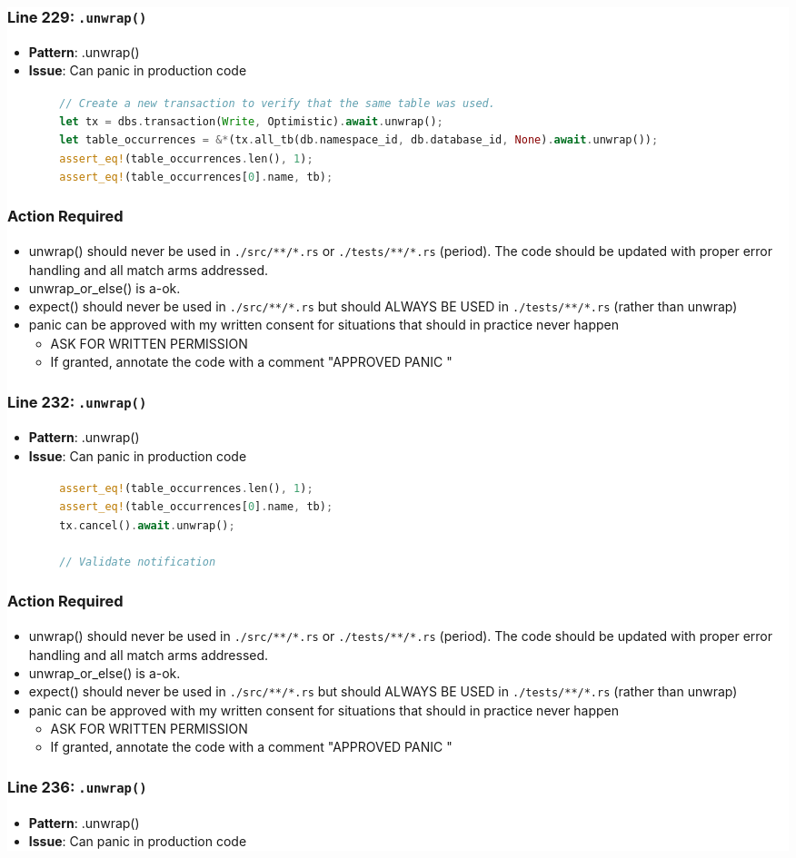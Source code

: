 
### Line 229: `.unwrap()`

- **Pattern**: .unwrap()
- **Issue**: Can panic in production code

```rust
		// Create a new transaction to verify that the same table was used.
		let tx = dbs.transaction(Write, Optimistic).await.unwrap();
		let table_occurrences = &*(tx.all_tb(db.namespace_id, db.database_id, None).await.unwrap());
		assert_eq!(table_occurrences.len(), 1);
		assert_eq!(table_occurrences[0].name, tb);
```

### Action Required

- unwrap() should never be used in `./src/**/*.rs` or `./tests/**/*.rs` (period). The code should be updated with proper error handling and all match arms addressed.
- unwrap_or_else() is a-ok. 
- expect() should never be used in `./src/**/*.rs` but should ALWAYS BE USED in `./tests/**/*.rs` (rather than unwrap)
- panic can be approved with my written consent for situations that should in practice never happen  
  - ASK FOR WRITTEN PERMISSION
  - If granted, annotate the code with a comment "APPROVED PANIC "


### Line 232: `.unwrap()`

- **Pattern**: .unwrap()
- **Issue**: Can panic in production code

```rust
		assert_eq!(table_occurrences.len(), 1);
		assert_eq!(table_occurrences[0].name, tb);
		tx.cancel().await.unwrap();

		// Validate notification
```

### Action Required

- unwrap() should never be used in `./src/**/*.rs` or `./tests/**/*.rs` (period). The code should be updated with proper error handling and all match arms addressed.
- unwrap_or_else() is a-ok. 
- expect() should never be used in `./src/**/*.rs` but should ALWAYS BE USED in `./tests/**/*.rs` (rather than unwrap)
- panic can be approved with my written consent for situations that should in practice never happen  
  - ASK FOR WRITTEN PERMISSION
  - If granted, annotate the code with a comment "APPROVED PANIC "


### Line 236: `.unwrap()`

- **Pattern**: .unwrap()
- **Issue**: Can panic in production code
